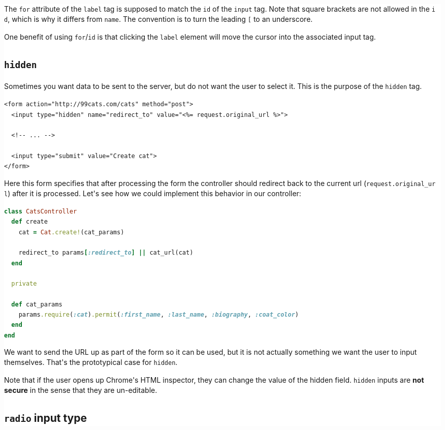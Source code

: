 The `for` attribute of the `label` tag is supposed to match the `id`
of the `input` tag. Note that square brackets are not allowed in the
`id`, which is why it differs from `name`. The convention is to turn
the leading `[` to an underscore.

One benefit of using `for`/`id` is that clicking the `label` element
will move the cursor into the associated input tag.

## `hidden`

Sometimes you want data to be sent to the server, but do not want the
user to select it. This is the purpose of the `hidden` tag.

```html+erb
<form action="http://99cats.com/cats" method="post">
  <input type="hidden" name="redirect_to" value="<%= request.original_url %>">

  <!-- ... -->

  <input type="submit" value="Create cat">
</form>
```

Here this form specifies that after processing the form the controller
should redirect back to the current url (`request.original_url`) after
it is processed. Let's see how we could implement this behavior in our
controller:

```ruby
class CatsController
  def create
    cat = Cat.create!(cat_params)

    redirect_to params[:redirect_to] || cat_url(cat)
  end
  
  private
  
  def cat_params
    params.require(:cat).permit(:first_name, :last_name, :biography, :coat_color)
  end
end
```

We want to send the URL up as part of the form so it can be used, but
it is not actually something we want the user to input
themselves. That's the prototypical case for `hidden`.

Note that if the user opens up Chrome's HTML inspector, they can
change the value of the hidden field. `hidden` inputs are **not
secure** in the sense that they are un-editable.

## `radio` input type


[understanding-parameter-naming-conventions]: http://guides.rubyonrails.org/form_helpers.html#understanding-parameter-naming-conventions